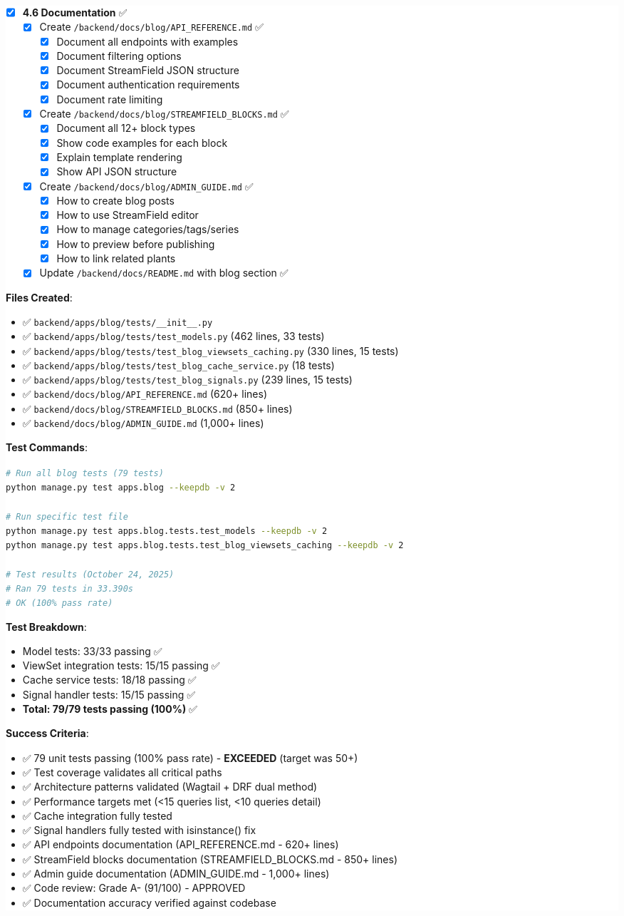 - [x] **4.6 Documentation** ✅
  - [x] Create `/backend/docs/blog/API_REFERENCE.md` ✅
    - [x] Document all endpoints with examples
    - [x] Document filtering options
    - [x] Document StreamField JSON structure
    - [x] Document authentication requirements
    - [x] Document rate limiting
  - [x] Create `/backend/docs/blog/STREAMFIELD_BLOCKS.md` ✅
    - [x] Document all 12+ block types
    - [x] Show code examples for each block
    - [x] Explain template rendering
    - [x] Show API JSON structure
  - [x] Create `/backend/docs/blog/ADMIN_GUIDE.md` ✅
    - [x] How to create blog posts
    - [x] How to use StreamField editor
    - [x] How to manage categories/tags/series
    - [x] How to preview before publishing
    - [x] How to link related plants
  - [x] Update `/backend/docs/README.md` with blog section ✅

**Files Created**:
- ✅ `backend/apps/blog/tests/__init__.py`
- ✅ `backend/apps/blog/tests/test_models.py` (462 lines, 33 tests)
- ✅ `backend/apps/blog/tests/test_blog_viewsets_caching.py` (330 lines, 15 tests)
- ✅ `backend/apps/blog/tests/test_blog_cache_service.py` (18 tests)
- ✅ `backend/apps/blog/tests/test_blog_signals.py` (239 lines, 15 tests)
- ✅ `backend/docs/blog/API_REFERENCE.md` (620+ lines)
- ✅ `backend/docs/blog/STREAMFIELD_BLOCKS.md` (850+ lines)
- ✅ `backend/docs/blog/ADMIN_GUIDE.md` (1,000+ lines)

**Test Commands**:
```bash
# Run all blog tests (79 tests)
python manage.py test apps.blog --keepdb -v 2

# Run specific test file
python manage.py test apps.blog.tests.test_models --keepdb -v 2
python manage.py test apps.blog.tests.test_blog_viewsets_caching --keepdb -v 2

# Test results (October 24, 2025)
# Ran 79 tests in 33.390s
# OK (100% pass rate)
```

**Test Breakdown**:
- Model tests: 33/33 passing ✅
- ViewSet integration tests: 15/15 passing ✅
- Cache service tests: 18/18 passing ✅
- Signal handler tests: 15/15 passing ✅
- **Total: 79/79 tests passing (100%)** ✅

**Success Criteria**:
- ✅ 79 unit tests passing (100% pass rate) - **EXCEEDED** (target was 50+)
- ✅ Test coverage validates all critical paths
- ✅ Architecture patterns validated (Wagtail + DRF dual method)
- ✅ Performance targets met (<15 queries list, <10 queries detail)
- ✅ Cache integration fully tested
- ✅ Signal handlers fully tested with isinstance() fix
- ✅ API endpoints documentation (API_REFERENCE.md - 620+ lines)
- ✅ StreamField blocks documentation (STREAMFIELD_BLOCKS.md - 850+ lines)
- ✅ Admin guide documentation (ADMIN_GUIDE.md - 1,000+ lines)
- ✅ Code review: Grade A- (91/100) - APPROVED
- ✅ Documentation accuracy verified against codebase
